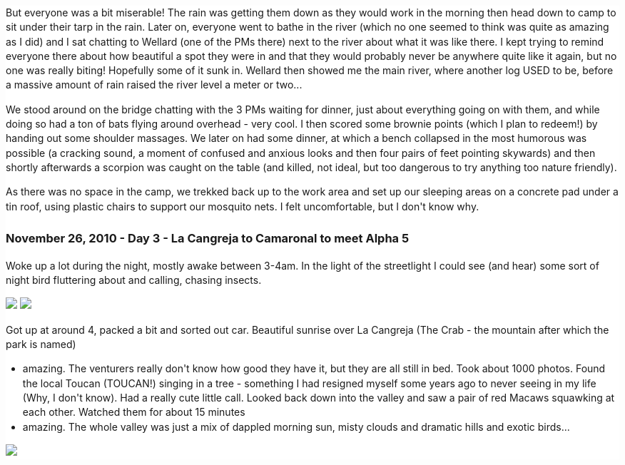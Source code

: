 But everyone was a bit miserable! The rain was getting them down as they
would work in the morning then head down to camp to sit under their tarp
in the rain. Later on, everyone went to bathe in the river (which no one
seemed to think was quite as amazing as I did) and I sat chatting to
Wellard (one of the PMs there) next to the river about what it was like
there. I kept trying to remind everyone there about how beautiful a spot
they were in and that they would probably never be anywhere quite like
it again, but no one was really biting! Hopefully some of it sunk in.
Wellard then showed me the main river, where another log USED to be,
before a massive amount of rain raised the river level a meter or two...

We stood around on the bridge chatting with the 3 PMs waiting for
dinner, just about everything going on with them, and while doing so had
a ton of bats flying around overhead - very cool. I then scored some
brownie points (which I plan to redeem!) by handing out some shoulder
massages. We later on had some dinner, at which a bench collapsed in the
most humorous was possible (a cracking sound, a moment of confused and
anxious looks and then four pairs of feet pointing skywards) and then
shortly afterwards a scorpion was caught on the table (and killed, not
ideal, but too dangerous to try anything too nature friendly).

As there was no space in the camp, we trekked back up to the work area
and set up our sleeping areas on a concrete pad under a tin roof, using
plastic chairs to support our mosquito nets. I felt uncomfortable, but I
don't know why.

### November 26, 2010 - Day 3 - La Cangreja to Camaronal to meet Alpha 5

Woke up a lot during the night, mostly awake between 3-4am. In the light
of the streetlight I could see (and hear) some sort of night bird
fluttering about and calling, chasing insects.

[![](http://farm8.static.flickr.com/7602/16278728013_e698094a7f_c.jpg)](http://farm8.static.flickr.com/7602/16278728013_9c56cb9995_o.jpg)
[![](http://farm8.static.flickr.com/7592/16712564969_5ec8a6abe9_c.jpg)](http://farm8.static.flickr.com/7592/16712564969_101270194f_o.jpg)

Got up at around 4, packed a bit and sorted out car. Beautiful sunrise
over La Cangreja (The Crab - the mountain after which the park is named)
- amazing. The venturers really don't know how good they have it, but
they are all still in bed. Took about 1000 photos. Found the local
Toucan (TOUCAN!) singing in a tree - something I had resigned myself
some years ago to never seeing in my life (Why, I don't know). Had a
really cute little call. Looked back down into the valley and saw a pair
of red Macaws squawking at each other. Watched them for about 15 minutes
- amazing. The whole valley was just a mix of dappled morning sun, misty
clouds and dramatic hills and exotic birds...

[![](http://farm8.static.flickr.com/7650/16711307380_975769cfca_c.jpg)](http://farm8.static.flickr.com/7650/16711307380_9eb44fcb83_o.jpg)

<div class="google-maps">  
<iframe src="https://www.youtube.com/embed/nq9saqJmTY4?feature=oembed" frameborder="0" style="border:0"></iframe>
</div>
